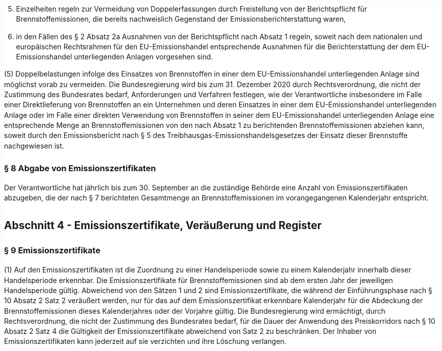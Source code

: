 
5.  Einzelheiten regeln zur Vermeidung von Doppelerfassungen durch
    Freistellung von der Berichtspflicht für Brennstoffemissionen, die
    bereits nachweislich Gegenstand der Emissionsberichterstattung waren,


6.  in den Fällen des § 2 Absatz 2a Ausnahmen von der Berichtspflicht nach
    Absatz 1 regeln, soweit nach dem nationalen und europäischen
    Rechtsrahmen für den EU-Emissionshandel entsprechende Ausnahmen für
    die Berichterstattung der dem EU-Emissionshandel unterliegenden
    Anlagen vorgesehen sind.




(5) Doppelbelastungen infolge des Einsatzes von Brennstoffen in einer
dem EU-Emissionshandel unterliegenden Anlage sind möglichst vorab zu
vermeiden. Die Bundesregierung wird bis zum 31. Dezember 2020 durch
Rechtsverordnung, die nicht der Zustimmung des Bundesrates bedarf,
Anforderungen und Verfahren festlegen, wie der Verantwortliche
insbesondere im Falle einer Direktlieferung von Brennstoffen an ein
Unternehmen und deren Einsatzes in einer dem EU-Emissionshandel
unterliegenden Anlage oder im Falle einer direkten Verwendung von
Brennstoffen in seiner dem EU-Emissionshandel unterliegenden Anlage
eine entsprechende Menge an Brennstoffemissionen von den nach Absatz 1
zu berichtenden Brennstoffemissionen abziehen kann, soweit durch den
Emissionsbericht nach § 5 des Treibhausgas-Emissionshandelsgesetzes
der Einsatz dieser Brennstoffe nachgewiesen ist.


### § 8 Abgabe von Emissionszertifikaten

Der Verantwortliche hat jährlich bis zum 30. September an die
zuständige Behörde eine Anzahl von Emissionszertifikaten abzugeben,
die der nach § 7 berichteten Gesamtmenge an Brennstoffemissionen im
vorangegangenen Kalenderjahr entspricht.


## Abschnitt 4 - Emissionszertifikate, Veräußerung und Register


### § 9 Emissionszertifikate

(1) Auf den Emissionszertifikaten ist die Zuordnung zu einer
Handelsperiode sowie zu einem Kalenderjahr innerhalb dieser
Handelsperiode erkennbar. Die Emissionszertifikate für
Brennstoffemissionen sind ab dem ersten Jahr der jeweiligen
Handelsperiode gültig. Abweichend von den Sätzen 1 und 2 sind
Emissionszertifikate, die während der Einführungsphase nach § 10
Absatz 2 Satz 2 veräußert werden, nur für das auf dem
Emissionszertifikat erkennbare Kalenderjahr für die Abdeckung der
Brennstoffemissionen dieses Kalenderjahres oder der Vorjahre gültig.
Die Bundesregierung wird ermächtigt, durch Rechtsverordnung, die nicht
der Zustimmung des Bundesrates bedarf, für die Dauer der Anwendung des
Preiskorridors nach § 10 Absatz 2 Satz 4 die Gültigkeit der
Emissionszertifikate abweichend von Satz 2 zu beschränken. Der Inhaber
von Emissionszertifikaten kann jederzeit auf sie verzichten und ihre
Löschung verlangen.
